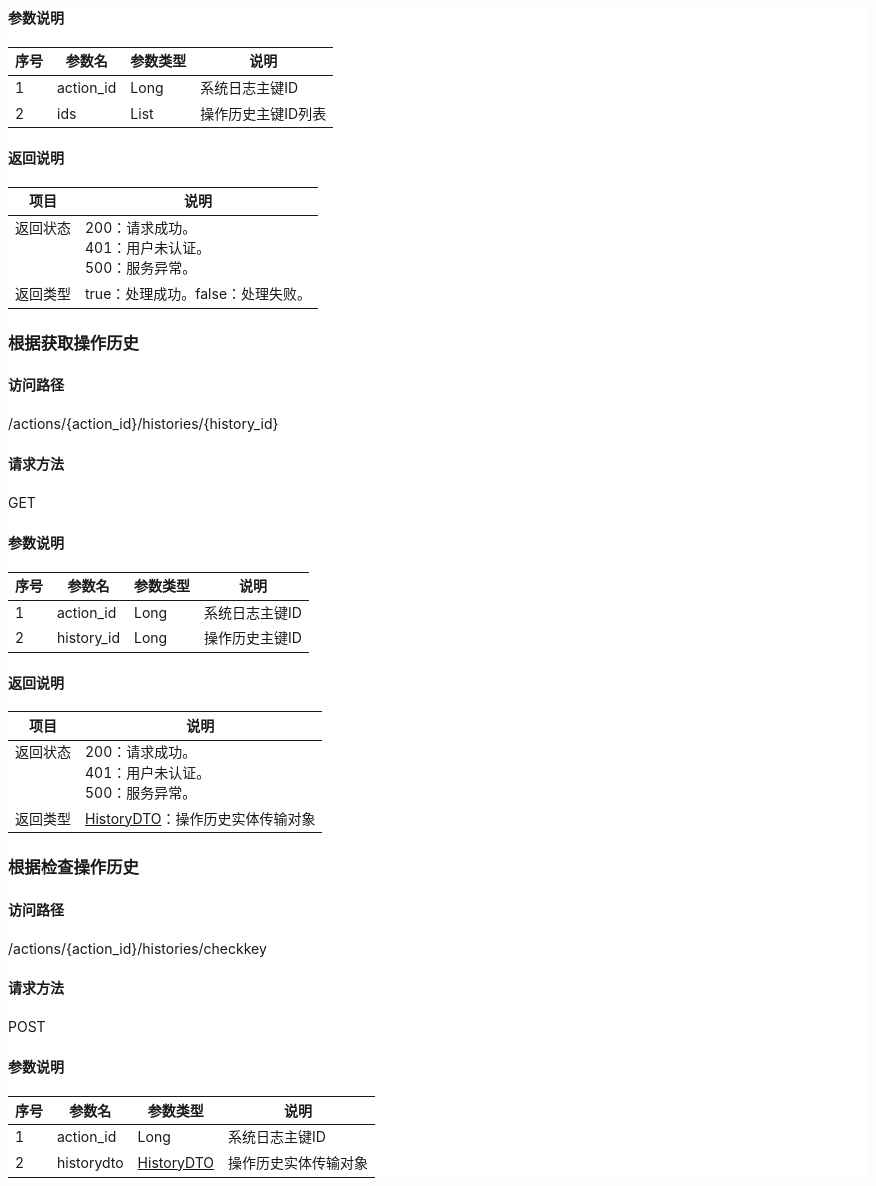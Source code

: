 #### 参数说明
| 序号 | 参数名 | 参数类型 | 说明 |
| ---- | ---- | ---- | ---- |
| 1 | action_id | Long | 系统日志主键ID |
| 2 | ids | List<Long> | 操作历史主键ID列表 |

#### 返回说明
| 项目 | 说明 |
| ---- | ---- |
| 返回状态 | 200：请求成功。<br>401：用户未认证。<br>500：服务异常。 |
| 返回类型 | true：处理成功。false：处理失败。 |

### 根据获取操作历史
#### 访问路径
/actions/{action_id}/histories/{history_id}

#### 请求方法
GET

#### 参数说明
| 序号 | 参数名 | 参数类型 | 说明 |
| ---- | ---- | ---- | ---- |
| 1 | action_id | Long | 系统日志主键ID |
| 2 | history_id | Long | 操作历史主键ID |

#### 返回说明
| 项目 | 说明 |
| ---- | ---- |
| 返回状态 | 200：请求成功。<br>401：用户未认证。<br>500：服务异常。 |
| 返回类型 | [HistoryDTO](#HistoryDTO)：操作历史实体传输对象 |

### 根据检查操作历史
#### 访问路径
/actions/{action_id}/histories/checkkey

#### 请求方法
POST

#### 参数说明
| 序号 | 参数名 | 参数类型 | 说明 |
| ---- | ---- | ---- | ---- |
| 1 | action_id | Long | 系统日志主键ID |
| 2 | historydto | [HistoryDTO](#HistoryDTO) | 操作历史实体传输对象 |
